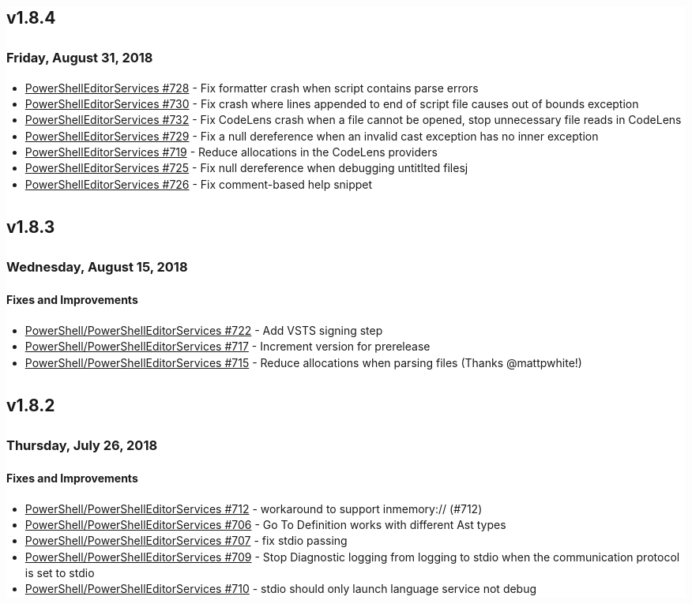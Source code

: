 ## v1.8.4
### Friday, August 31, 2018

- [PowerShellEditorServices #728](https://github.com/PowerShell/PowerShellEditorServices/pulls/728) -
  Fix formatter crash when script contains parse errors
- [PowerShellEditorServices #730](https://github.com/PowerShell/PowerShellEditorServices/pulls/730) -
  Fix crash where lines appended to end of script file causes out of bounds exception
- [PowerShellEditorServices #732](https://github.com/PowerShell/PowerShellEditorServices/pulls/732) -
  Fix CodeLens crash when a file cannot be opened, stop unnecessary file reads in CodeLens
- [PowerShellEditorServices #729](https://github.com/PowerShell/PowerShellEditorServices/pulls/729) -
  Fix a null dereference when an invalid cast exception has no inner exception
- [PowerShellEditorServices #719](https://github.com/PowerShell/PowerShellEditorServices/pulls/719) -
  Reduce allocations in the CodeLens providers
- [PowerShellEditorServices #725](https://github.com/PowerShell/PowerShellEditorServices/pulls/725) -
  Fix null dereference when debugging untitlted filesj
- [PowerShellEditorServices #726](https://github.com/PowerShell/PowerShellEditorServices/pulls/726) -
  Fix comment-based help snippet

## v1.8.3
### Wednesday, August 15, 2018

#### Fixes and Improvements

- [PowerShell/PowerShellEditorServices #722](https://github.com/PowerShell/PowerShellEditorServices/pull/722) -
  Add VSTS signing step
- [PowerShell/PowerShellEditorServices #717](https://github.com/PowerShell/PowerShellEditorServices/pull/717) -
  Increment version for prerelease
- [PowerShell/PowerShellEditorServices #715](https://github.com/PowerShell/PowerShellEditorServices/pull/715) -
  Reduce allocations when parsing files (Thanks @mattpwhite!)

## v1.8.2
### Thursday, July 26, 2018

#### Fixes and Improvements

- [PowerShell/PowerShellEditorServices #712](https://github.com/PowerShell/PowerShellEditorServices/pull/712) -
  workaround to support inmemory:// (#712)
- [PowerShell/PowerShellEditorServices #706](https://github.com/PowerShell/PowerShellEditorServices/pull/706) -
  Go To Definition works with different Ast types
- [PowerShell/PowerShellEditorServices #707](https://github.com/PowerShell/PowerShellEditorServices/pull/707) -
  fix stdio passing
- [PowerShell/PowerShellEditorServices #709](https://github.com/PowerShell/PowerShellEditorServices/pull/709) -
  Stop Diagnostic logging from logging to stdio when the communication protocol is set to stdio
- [PowerShell/PowerShellEditorServices #710](https://github.com/PowerShell/PowerShellEditorServices/pull/710) -
  stdio should only launch language service not debug